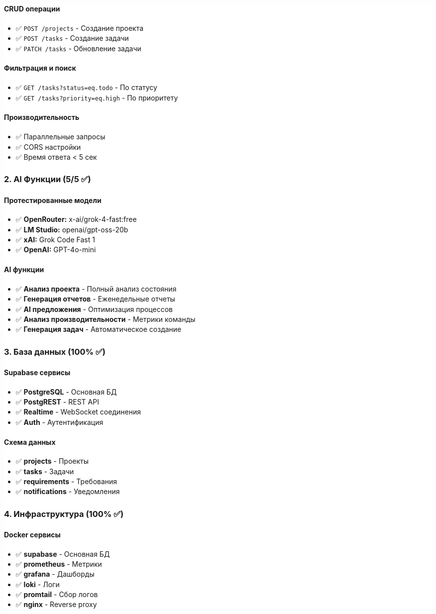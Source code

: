 #### **CRUD операции**
- ✅ `POST /projects` - Создание проекта
- ✅ `POST /tasks` - Создание задачи
- ✅ `PATCH /tasks` - Обновление задачи

#### **Фильтрация и поиск**
- ✅ `GET /tasks?status=eq.todo` - По статусу
- ✅ `GET /tasks?priority=eq.high` - По приоритету

#### **Производительность**
- ✅ Параллельные запросы
- ✅ CORS настройки
- ✅ Время ответа < 5 сек

### **2. AI Функции (5/5 ✅)**

#### **Протестированные модели**
- ✅ **OpenRouter:** x-ai/grok-4-fast:free
- ✅ **LM Studio:** openai/gpt-oss-20b
- ✅ **xAI:** Grok Code Fast 1
- ✅ **OpenAI:** GPT-4o-mini

#### **AI функции**
- ✅ **Анализ проекта** - Полный анализ состояния
- ✅ **Генерация отчетов** - Еженедельные отчеты
- ✅ **AI предложения** - Оптимизация процессов
- ✅ **Анализ производительности** - Метрики команды
- ✅ **Генерация задач** - Автоматическое создание

### **3. База данных (100% ✅)**

#### **Supabase сервисы**
- ✅ **PostgreSQL** - Основная БД
- ✅ **PostgREST** - REST API
- ✅ **Realtime** - WebSocket соединения
- ✅ **Auth** - Аутентификация

#### **Схема данных**
- ✅ **projects** - Проекты
- ✅ **tasks** - Задачи
- ✅ **requirements** - Требования
- ✅ **notifications** - Уведомления

### **4. Инфраструктура (100% ✅)**

#### **Docker сервисы**
- ✅ **supabase** - Основная БД
- ✅ **prometheus** - Метрики
- ✅ **grafana** - Дашборды
- ✅ **loki** - Логи
- ✅ **promtail** - Сбор логов
- ✅ **nginx** - Reverse proxy
